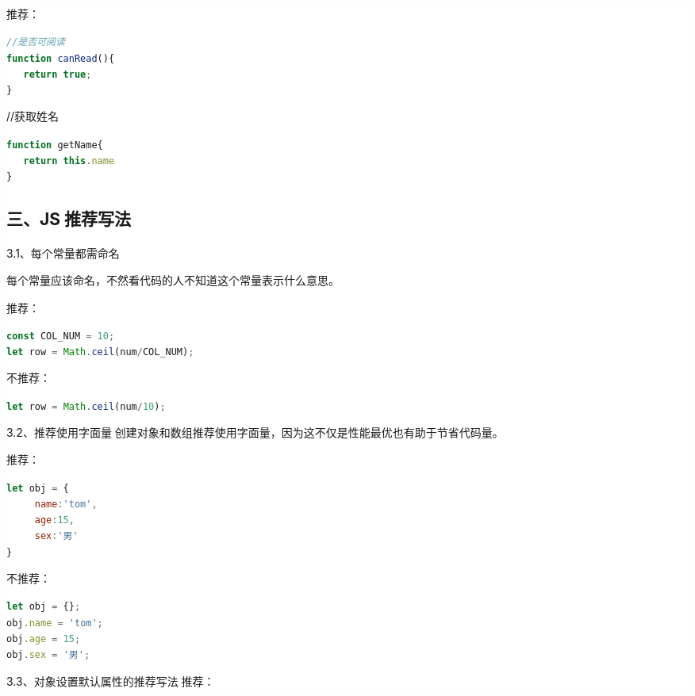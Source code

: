 推荐：

```js
//是否可阅读
function canRead(){
   return true;
}
```

//获取姓名

```js
function getName{
   return this.name
}
```

## 三、JS 推荐写法

3.1、每个常量都需命名

每个常量应该命名，不然看代码的人不知道这个常量表示什么意思。

推荐：

```js
const COL_NUM = 10;
let row = Math.ceil(num/COL_NUM);
```

不推荐：

```js
let row = Math.ceil(num/10);
```

3.2、推荐使用字面量
创建对象和数组推荐使用字面量，因为这不仅是性能最优也有助于节省代码量。

推荐：

```js
let obj = {
     name:'tom',
     age:15,
     sex:'男'
}
```

不推荐：

```js
let obj = {};
obj.name = 'tom';
obj.age = 15;
obj.sex = '男';
```

3.3、对象设置默认属性的推荐写法
推荐：
